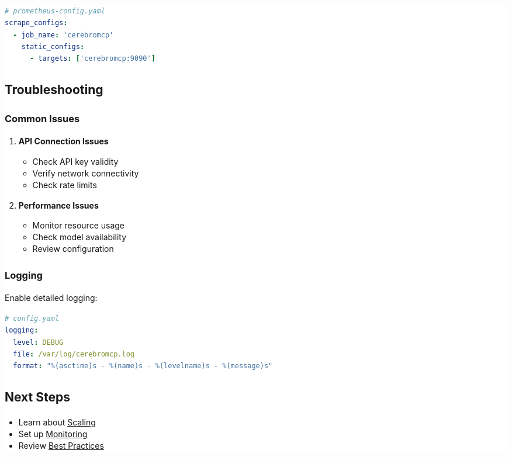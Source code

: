 ```yaml
# prometheus-config.yaml
scrape_configs:
  - job_name: 'cerebromcp'
    static_configs:
      - targets: ['cerebromcp:9090']
```

## Troubleshooting

### Common Issues

1. **API Connection Issues**
   - Check API key validity
   - Verify network connectivity
   - Check rate limits

2. **Performance Issues**
   - Monitor resource usage
   - Check model availability
   - Review configuration

### Logging

Enable detailed logging:

```yaml
# config.yaml
logging:
  level: DEBUG
  file: /var/log/cerebromcp.log
  format: "%(asctime)s - %(name)s - %(levelname)s - %(message)s"
```

## Next Steps

- Learn about [Scaling](../deployment/scaling)
- Set up [Monitoring](../deployment/monitoring)
- Review [Best Practices](../best-practices/model-selection) 